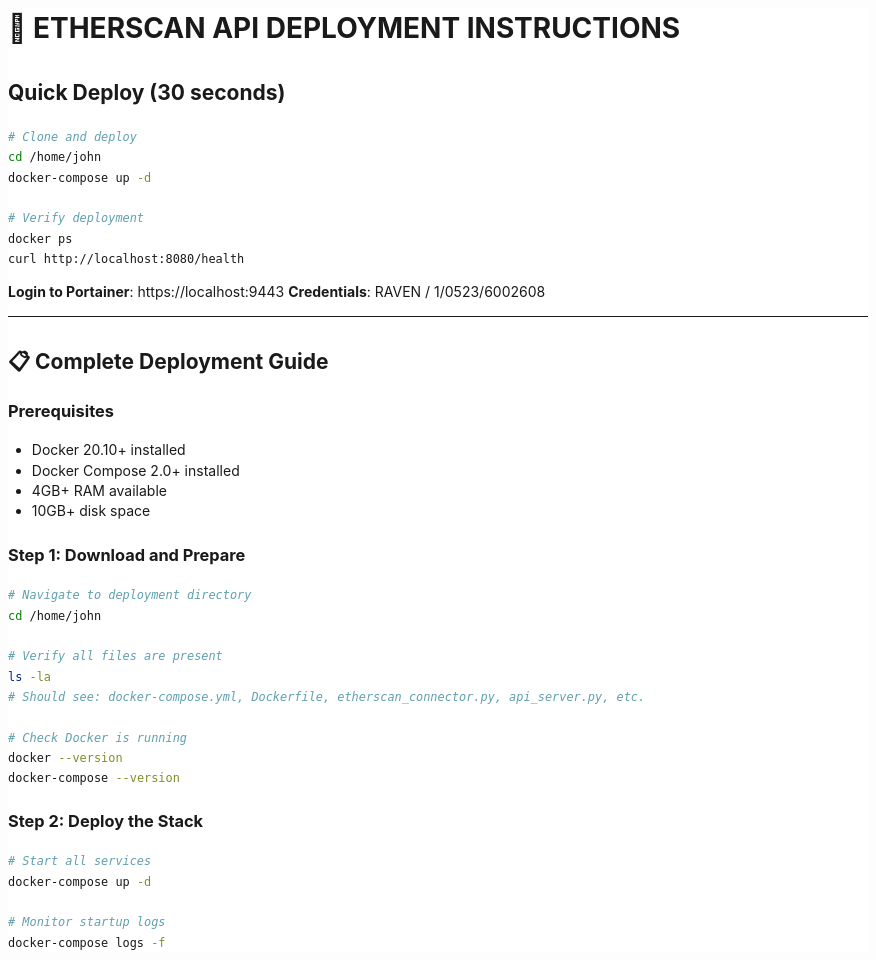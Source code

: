 # 🚀 ETHERSCAN API DEPLOYMENT INSTRUCTIONS

## Quick Deploy (30 seconds)

```bash
# Clone and deploy
cd /home/john
docker-compose up -d

# Verify deployment
docker ps
curl http://localhost:8080/health
```

**Login to Portainer**: https://localhost:9443
**Credentials**: RAVEN / 1/0523/6002608

---

## 📋 Complete Deployment Guide

### Prerequisites
- Docker 20.10+ installed
- Docker Compose 2.0+ installed
- 4GB+ RAM available
- 10GB+ disk space

### Step 1: Download and Prepare

```bash
# Navigate to deployment directory
cd /home/john

# Verify all files are present
ls -la
# Should see: docker-compose.yml, Dockerfile, etherscan_connector.py, api_server.py, etc.

# Check Docker is running
docker --version
docker-compose --version
```

### Step 2: Deploy the Stack

```bash
# Start all services
docker-compose up -d

# Monitor startup logs
docker-compose logs -f
```
